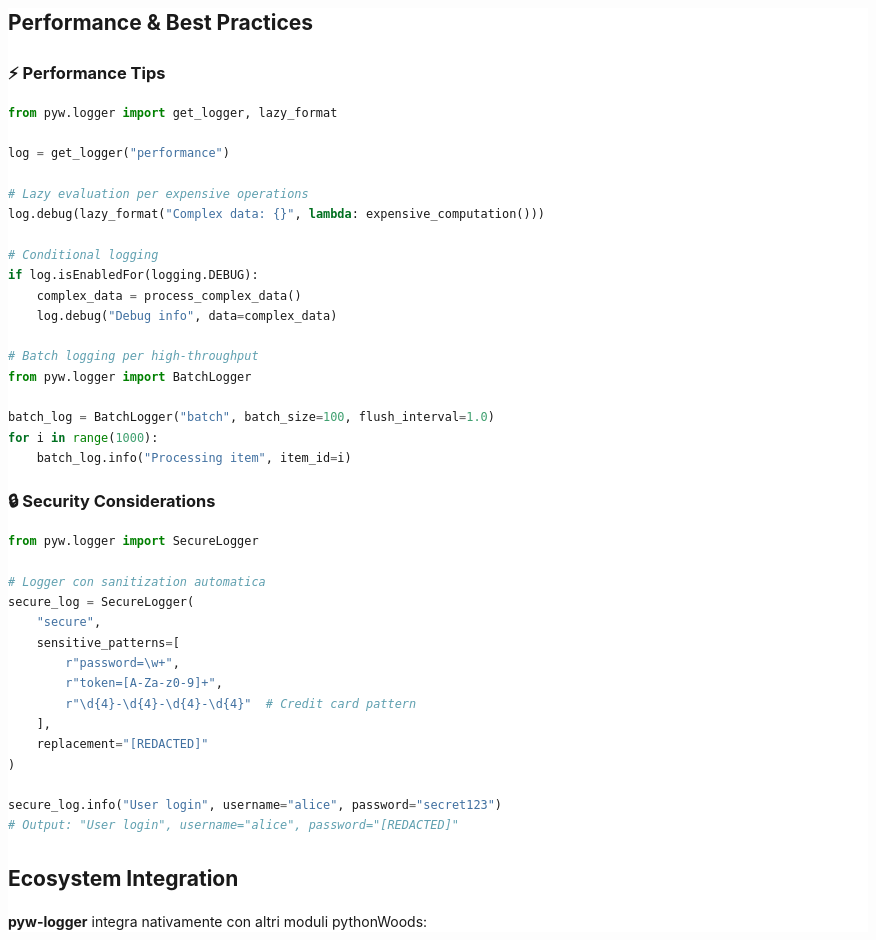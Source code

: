 ```bash
```

## Performance & Best Practices

### ⚡ Performance Tips

```python
from pyw.logger import get_logger, lazy_format

log = get_logger("performance")

# Lazy evaluation per expensive operations
log.debug(lazy_format("Complex data: {}", lambda: expensive_computation()))

# Conditional logging
if log.isEnabledFor(logging.DEBUG):
    complex_data = process_complex_data()
    log.debug("Debug info", data=complex_data)

# Batch logging per high-throughput
from pyw.logger import BatchLogger

batch_log = BatchLogger("batch", batch_size=100, flush_interval=1.0)
for i in range(1000):
    batch_log.info("Processing item", item_id=i)
```

### 🔒 Security Considerations

```python
from pyw.logger import SecureLogger

# Logger con sanitization automatica
secure_log = SecureLogger(
    "secure",
    sensitive_patterns=[
        r"password=\w+",
        r"token=[A-Za-z0-9]+",
        r"\d{4}-\d{4}-\d{4}-\d{4}"  # Credit card pattern
    ],
    replacement="[REDACTED]"
)

secure_log.info("User login", username="alice", password="secret123")
# Output: "User login", username="alice", password="[REDACTED]"
```

## Ecosystem Integration

**pyw-logger** integra nativamente con altri moduli pythonWoods:
